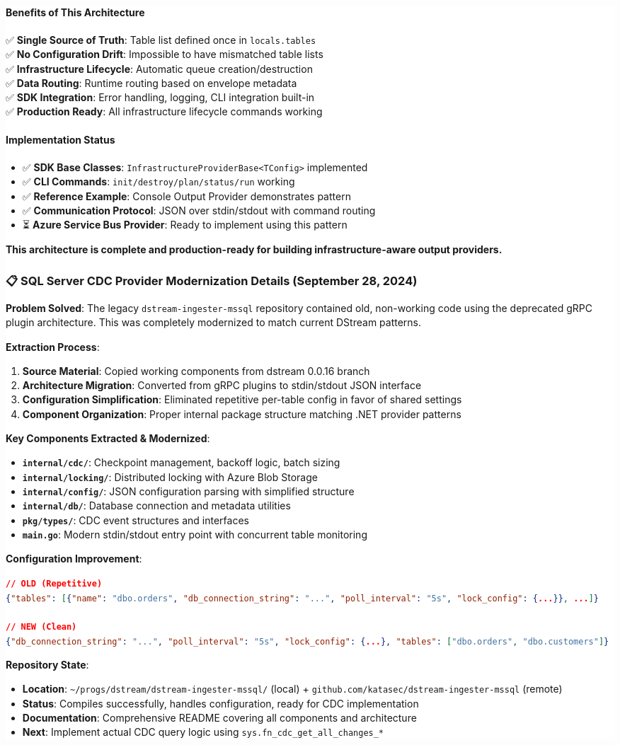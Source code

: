 #### Benefits of This Architecture

✅ **Single Source of Truth**: Table list defined once in `locals.tables`  
✅ **No Configuration Drift**: Impossible to have mismatched table lists  
✅ **Infrastructure Lifecycle**: Automatic queue creation/destruction  
✅ **Data Routing**: Runtime routing based on envelope metadata  
✅ **SDK Integration**: Error handling, logging, CLI integration built-in  
✅ **Production Ready**: All infrastructure lifecycle commands working  

#### Implementation Status

- ✅ **SDK Base Classes**: `InfrastructureProviderBase<TConfig>` implemented
- ✅ **CLI Commands**: `init/destroy/plan/status/run` working  
- ✅ **Reference Example**: Console Output Provider demonstrates pattern
- ✅ **Communication Protocol**: JSON over stdin/stdout with command routing
- ⏳ **Azure Service Bus Provider**: Ready to implement using this pattern

**This architecture is complete and production-ready for building infrastructure-aware output providers.**

### 📋 **SQL Server CDC Provider Modernization Details (September 28, 2024)**

**Problem Solved**: The legacy `dstream-ingester-mssql` repository contained old, non-working code using the deprecated gRPC plugin architecture. This was completely modernized to match current DStream patterns.

**Extraction Process**:
1. **Source Material**: Copied working components from dstream 0.0.16 branch
2. **Architecture Migration**: Converted from gRPC plugins to stdin/stdout JSON interface
3. **Configuration Simplification**: Eliminated repetitive per-table config in favor of shared settings
4. **Component Organization**: Proper internal package structure matching .NET provider patterns

**Key Components Extracted & Modernized**:
- **`internal/cdc/`**: Checkpoint management, backoff logic, batch sizing
- **`internal/locking/`**: Distributed locking with Azure Blob Storage
- **`internal/config/`**: JSON configuration parsing with simplified structure
- **`internal/db/`**: Database connection and metadata utilities
- **`pkg/types/`**: CDC event structures and interfaces
- **`main.go`**: Modern stdin/stdout entry point with concurrent table monitoring

**Configuration Improvement**:
```json
// OLD (Repetitive)
{"tables": [{"name": "dbo.orders", "db_connection_string": "...", "poll_interval": "5s", "lock_config": {...}}, ...]}

// NEW (Clean)
{"db_connection_string": "...", "poll_interval": "5s", "lock_config": {...}, "tables": ["dbo.orders", "dbo.customers"]}
```

**Repository State**:
- **Location**: `~/progs/dstream/dstream-ingester-mssql/` (local) + `github.com/katasec/dstream-ingester-mssql` (remote)
- **Status**: Compiles successfully, handles configuration, ready for CDC implementation
- **Documentation**: Comprehensive README covering all components and architecture
- **Next**: Implement actual CDC query logic using `sys.fn_cdc_get_all_changes_*`
